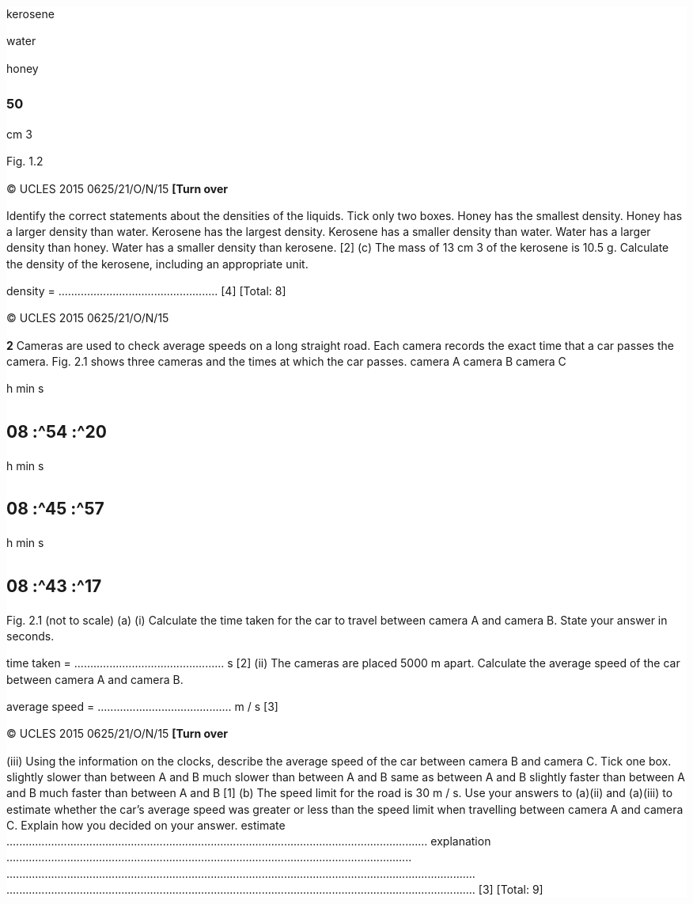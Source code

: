  kerosene 

 water 

 honey 

### 50 

 cm 3 

 Fig. 1.2 


© UCLES 2015 0625/21/O/N/15 **[Turn over** 

 Identify the correct statements about the densities of the liquids. Tick only two boxes. Honey has the smallest density. Honey has a larger density than water. Kerosene has the largest density. Kerosene has a smaller density than water. Water has a larger density than honey. Water has a smaller density than kerosene. [2] (c) The mass of 13 cm 3 of the kerosene is 10.5 g. Calculate the density of the kerosene, including an appropriate unit. 

 density = .................................................. [4] [Total: 8] 


© UCLES 2015 0625/21/O/N/15 

**2** Cameras are used to check average speeds on a long straight road. Each camera records the exact time that a car passes the camera. Fig. 2.1 shows three cameras and the times at which the car passes. camera A camera B camera C 

 h min s 

## 08 :^54 :^20 

 h min s 

## 08 :^45 :^57 

 h min s 

## 08 :^43 :^17 

 Fig. 2.1 (not to scale) (a) (i) Calculate the time taken for the car to travel between camera A and camera B. State your answer in seconds. 

 time taken = ............................................... s [2] (ii) The cameras are placed 5000 m apart. Calculate the average speed of the car between camera A and camera B. 

 average speed = .......................................... m / s [3] 


© UCLES 2015 0625/21/O/N/15 **[Turn over** 

 (iii) Using the information on the clocks, describe the average speed of the car between camera B and camera C. Tick one box. slightly slower than between A and B much slower than between A and B same as between A and B slightly faster than between A and B much faster than between A and B [1] (b) The speed limit for the road is 30 m / s. Use your answers to (a)(ii) and (a)(iii) to estimate whether the car’s average speed was greater or less than the speed limit when travelling between camera A and camera C. Explain how you decided on your answer. estimate .................................................................................................................................... explanation ............................................................................................................................... ................................................................................................................................................... ................................................................................................................................................... [3] [Total: 9] 
